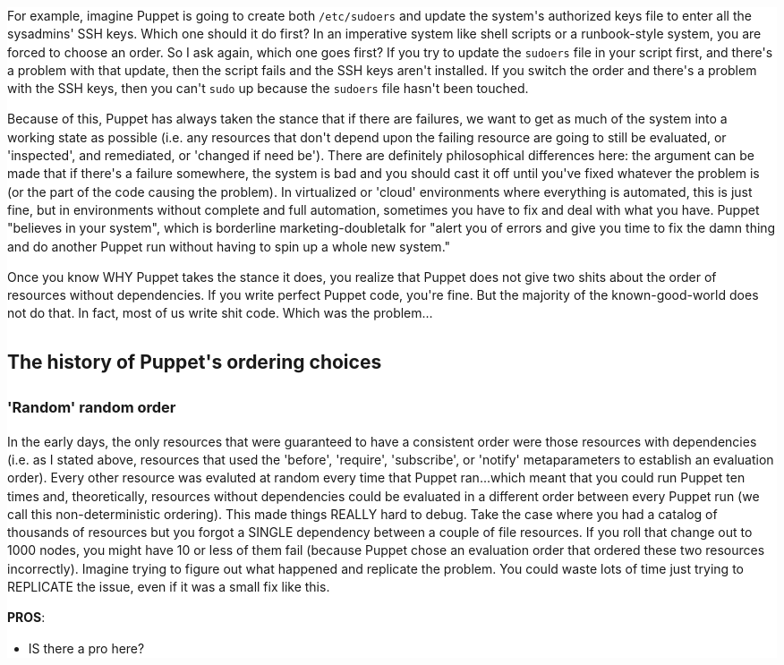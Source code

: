 For example, imagine Puppet is going to create both `/etc/sudoers` and update
the system's authorized keys file to enter all the sysadmins' SSH keys. Which
one should it do first? In an imperative system like shell scripts or
a runbook-style system, you are forced to choose an order. So I ask again,
which one goes first? If you try to update the `sudoers` file in your script
first, and there's a problem with that update, then the script fails and the
SSH keys aren't installed. If you switch the order and there's a problem with
the SSH keys, then you can't `sudo` up because the `sudoers` file hasn't been
touched.

Because of this, Puppet has always taken the stance that if there are failures,
we want to get as much of the system into a working state as possible (i.e. any
resources that don't depend upon the failing resource are going to still be
evaluated, or 'inspected', and remediated, or 'changed if need be'). There are
definitely philosophical differences here: the argument can be made that if there's
a failure somewhere, the system is bad and you should cast it off until you've
fixed whatever the problem is (or the part of the code causing the problem). In
virtualized or 'cloud' environments where everything is automated, this is just
fine, but in environments without complete and full automation, sometimes you
have to fix and deal with what you have. Puppet "believes in your system", which
is borderline marketing-doubletalk for "alert you of errors and give you time
to fix the damn thing and do another Puppet run without having to spin up a whole
new system."

Once you know WHY Puppet takes the stance it does, you realize that Puppet does
not give two shits about the order of resources without dependencies. If you
write perfect Puppet code, you're fine. But the majority of the
known-good-world does not do that. In fact, most of us write shit code. Which
was the problem...

## The history of Puppet's ordering choices

###  'Random' random order
In the early days, the only resources that were guaranteed to have a consistent
order were those resources with dependencies (i.e. as I stated above, resources
that used the 'before', 'require', 'subscribe', or 'notify' metaparameters to
establish an evaluation order). Every other resource was evaluted at random
every time that Puppet ran...which meant that you could run Puppet ten times
and, theoretically, resources without dependencies could be evaluated in
a different order between every Puppet run (we call this non-deterministic
ordering). This made things REALLY hard to debug.  Take the case where you had
a catalog of thousands of resources but you forgot a SINGLE dependency between
a couple of file resources. If you roll that change out to 1000 nodes, you
might have 10 or less of them fail (because Puppet chose an evaluation order
that ordered these two resources incorrectly). Imagine trying to figure out
what happened and replicate the problem. You could waste lots of time just
trying to REPLICATE the issue, even if it was a small fix like this.

**PROS**:

* IS there a pro here?
